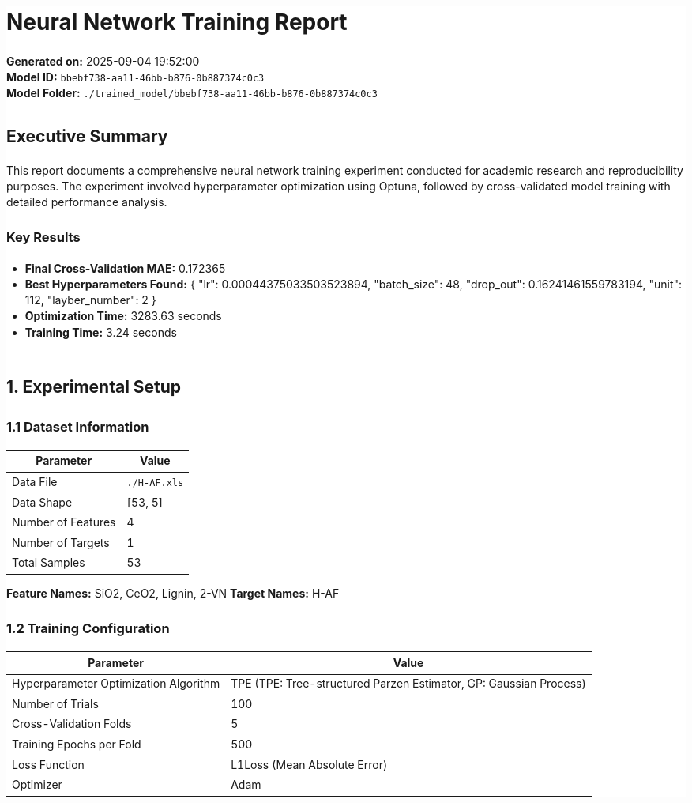 # Neural Network Training Report

**Generated on:** 2025-09-04 19:52:00  
**Model ID:** `bbebf738-aa11-46bb-b876-0b887374c0c3`  
**Model Folder:** `./trained_model/bbebf738-aa11-46bb-b876-0b887374c0c3`

## Executive Summary

This report documents a comprehensive neural network training experiment conducted for academic research and reproducibility purposes. The experiment involved hyperparameter optimization using Optuna, followed by cross-validated model training with detailed performance analysis.

### Key Results
- **Final Cross-Validation MAE:** 0.172365
- **Best Hyperparameters Found:** {
  "lr": 0.00044375033503523894,
  "batch_size": 48,
  "drop_out": 0.16241461559783194,
  "unit": 112,
  "layber_number": 2
}
- **Optimization Time:** 3283.63 seconds
- **Training Time:** 3.24 seconds

---

## 1. Experimental Setup

### 1.1 Dataset Information

| Parameter | Value |
|-----------|-------|
| Data File | `./H-AF.xls` |
| Data Shape | [53, 5] |
| Number of Features | 4 |
| Number of Targets | 1 |
| Total Samples | 53 |

**Feature Names:** SiO2, CeO2, Lignin, 2-VN
**Target Names:** H-AF

### 1.2 Training Configuration

| Parameter | Value |
|-----------|-------|
| Hyperparameter Optimization Algorithm | TPE (TPE: Tree-structured Parzen Estimator, GP: Gaussian Process) |
| Number of Trials | 100 |
| Cross-Validation Folds | 5 |
| Training Epochs per Fold | 500 |
| Loss Function | L1Loss (Mean Absolute Error) |
| Optimizer | Adam |
